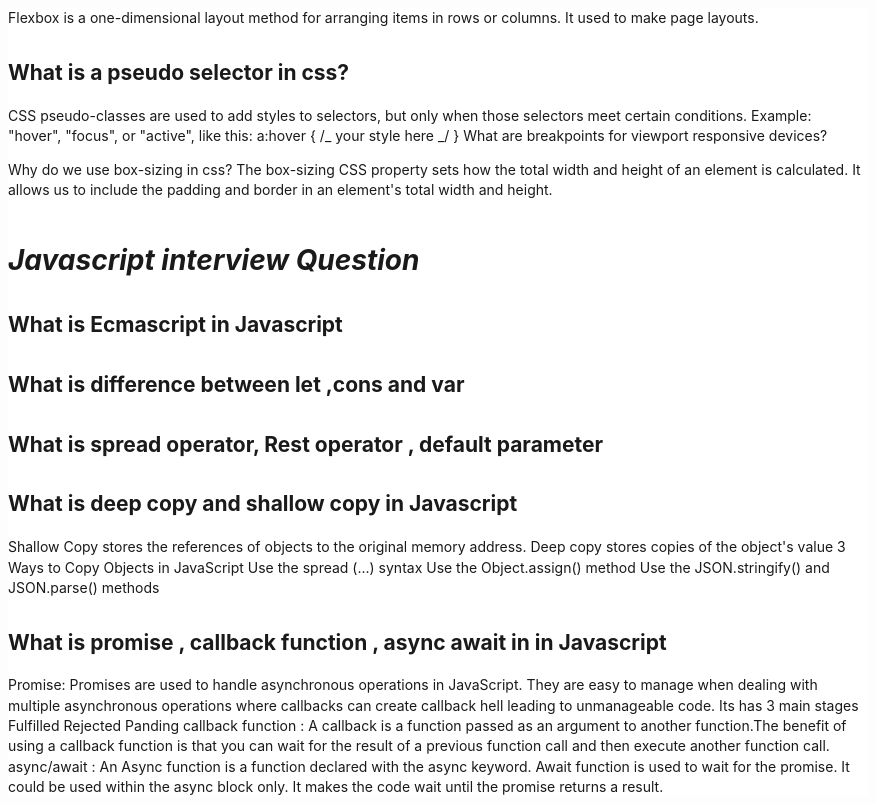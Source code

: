 Flexbox is a one-dimensional layout method for arranging items in rows or columns. It used to make page layouts.

## What is a pseudo selector in css?

CSS pseudo-classes are used to add styles to selectors, but only when those selectors meet certain conditions.
Example: "hover", "focus", or "active", like this: a:hover { /_ your style here _/ }
What are breakpoints for viewport responsive devices?

Why do we use box-sizing in css?
The box-sizing CSS property sets how the total width and height of an element is calculated. It allows us to include the padding and border in an element's total width and height.

# *Javascript interview Question*

## What is Ecmascript in Javascript

## What is difference between let ,cons and var

## What is spread operator, Rest operator , default parameter

## What is deep copy and shallow copy in Javascript

Shallow Copy stores the references of objects to the original memory address. Deep copy stores copies of the object's value
3 Ways to Copy Objects in JavaScript
Use the spread (...) syntax
Use the Object.assign() method
Use the JSON.stringify() and JSON.parse() methods

## What is promise , callback function , async await in in Javascript

Promise: Promises are used to handle asynchronous operations in JavaScript. They are easy to manage when dealing with multiple asynchronous operations where callbacks can create callback hell leading to unmanageable code.
Its has 3 main stages
Fulfilled
Rejected
Panding
callback function : A callback is a function passed as an argument to another function.The benefit of using a callback function is that you can wait for the result of a previous function call and then execute another function call.
async/await : An Async function is a function declared with the async keyword.
Await function is used to wait for the promise. It could be used within the async block only. It makes the code wait until the promise returns a result.
